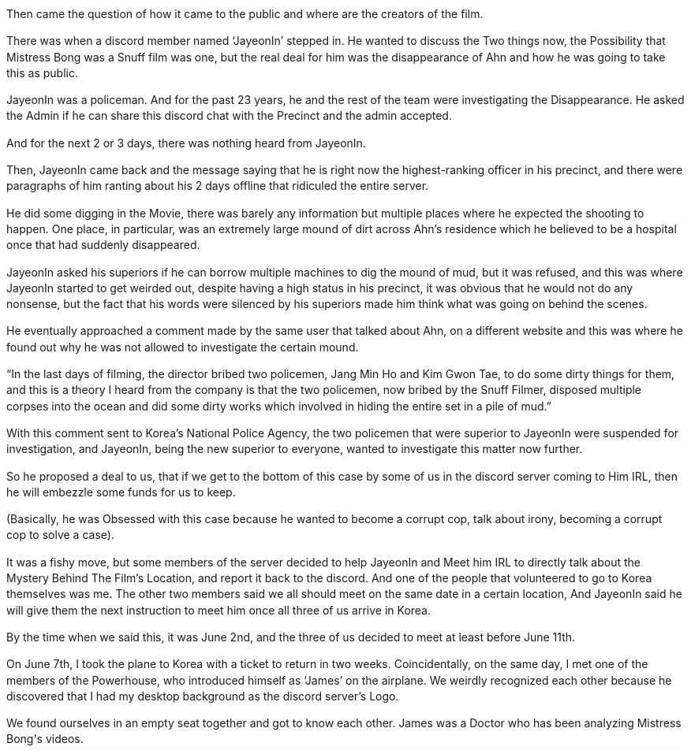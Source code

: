 Then came the question of how it came to the public and where are the creators of the film.

There was when a discord member named ‘JayeonIn’ stepped in. He wanted to discuss the Two things now, the Possibility that Mistress Bong was a Snuff film was one, but the real deal for him was the disappearance of Ahn and how he was going to take this as public.

JayeonIn was a policeman. And for the past 23 years, he and the rest of the team were investigating the Disappearance. He asked the Admin if he can share this discord chat with the Precinct and the admin accepted.

And for the next 2 or 3 days, there was nothing heard from JayeonIn.

Then, JayeonIn came back and the message saying that he is right now the highest-ranking officer in his precinct, and there were paragraphs of him ranting about his 2 days offline that ridiculed the entire server.

He did some digging in the Movie, there was barely any information but multiple places where he expected the shooting to happen. One place, in particular, was an extremely large mound of dirt across Ahn’s residence which he believed to be a hospital once that had suddenly disappeared.

JayeonIn asked his superiors if he can borrow multiple machines to dig the mound of mud, but it was refused, and this was where JayeonIn started to get weirded out, despite having a high status in his precinct, it was obvious that he would not do any nonsense, but the fact that his words were silenced by his superiors made him think what was going on behind the scenes.

He eventually approached a comment made by the same user that talked about Ahn, on a different website and this was where he found out why he was not allowed to investigate the certain mound.

“In the last days of filming, the director bribed two policemen, Jang Min Ho and Kim Gwon Tae, to do some dirty things for them, and this is a theory I heard from the company is that the two policemen, now bribed by the Snuff Filmer, disposed multiple corpses into the ocean and did some dirty works which involved in hiding the entire set in a pile of mud.”

With this comment sent to Korea’s National Police Agency, the two policemen that were superior to JayeonIn were suspended for investigation, and JayeonIn, being the new superior to everyone, wanted to investigate this matter now further.

So he proposed a deal to us, that if we get to the bottom of this case by some of us in the discord server coming to Him IRL, then he will embezzle some funds for us to keep.

(Basically, he was Obsessed with this case because he wanted to become a corrupt cop, talk about irony, becoming a corrupt cop to solve a case).

It was a fishy move, but some members of the server decided to help JayeonIn and Meet him IRL to directly talk about the Mystery Behind The Film’s Location, and report it back to the discord. And one of the people that volunteered to go to Korea themselves was me. The other two members said we all should meet on the same date in a certain location, And JayeonIn said he will give them the next instruction to meet him once all three of us arrive in Korea.

By the time when we said this, it was June 2nd, and the three of us decided to meet at least before June 11th.

On June 7th, I took the plane to Korea with a ticket to return in two weeks. Coincidentally, on the same day, I met one of the members of the Powerhouse, who introduced himself as ‘James’ on the airplane. We weirdly recognized each other because he discovered that I had my desktop background as the discord server’s Logo.

We found ourselves in an empty seat together and got to know each other. James was a Doctor who has been analyzing Mistress Bong's videos.

